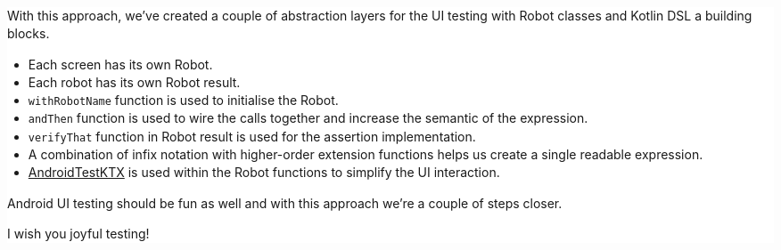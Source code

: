 With this approach, we’ve created a couple of abstraction layers for the UI testing with Robot classes and Kotlin DSL a building blocks.

- Each screen has its own Robot.
- Each robot has its own Robot result.
- `withRobotName` function is used to initialise the Robot.
- `andThen` function is used to wire the calls together and increase the semantic of the expression.
- `verifyThat` function in Robot result is used for the assertion implementation.
- A combination of infix notation with higher-order extension functions helps us create a single readable expression.
- [AndroidTestKTX](https://github.com/codecentric/androidtestktx) is used within the Robot functions to simplify the UI interaction.

Android UI testing should be fun as well and with this approach we’re a couple of steps closer.

I wish you joyful testing!